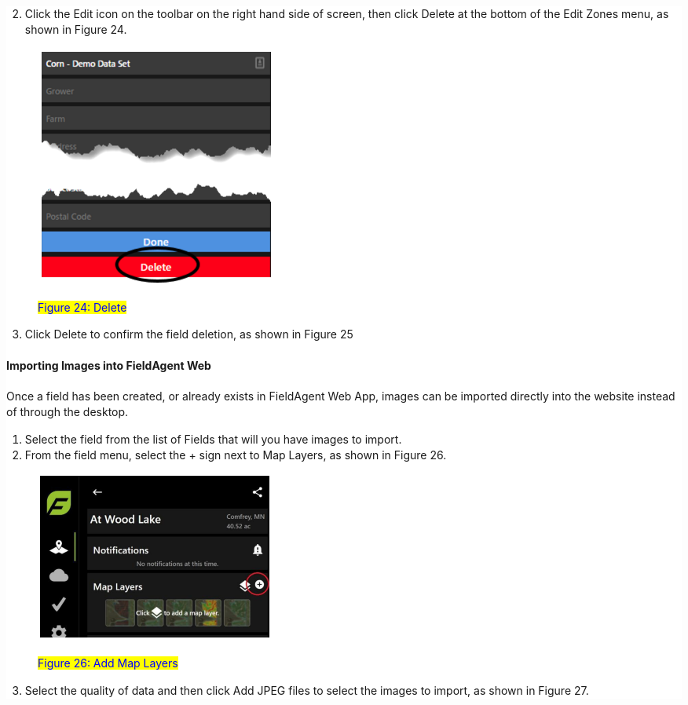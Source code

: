 2. Click the Edit icon on the toolbar on the right hand side of screen, then click Delete at the bottom of the Edit Zones menu, as shown in Figure 24.

<div align="left"><figure><img src="../../.gitbook/assets/image (118).png" alt=""><figcaption><p><mark style="color:blue;">Figure 24: Delete</mark></p></figcaption></figure></div>

3. Click Delete to confirm the field deletion, as shown in Figure 25

#### Importing Images into FieldAgent Web

Once a field has been created, or already exists in FieldAgent Web App, images can be imported directly into the website instead of through the desktop.

1. Select the field from the list of Fields that will you have images to import.&#x20;
2. From the field menu, select the + sign next to Map Layers, as shown in Figure 26.

<div align="left"><figure><img src="../../.gitbook/assets/image (119).png" alt=""><figcaption><p><mark style="color:blue;">Figure 26: Add Map Layers</mark></p></figcaption></figure></div>

3. Select the quality of data and then click Add JPEG files to select the images to import, as shown in Figure 27.

